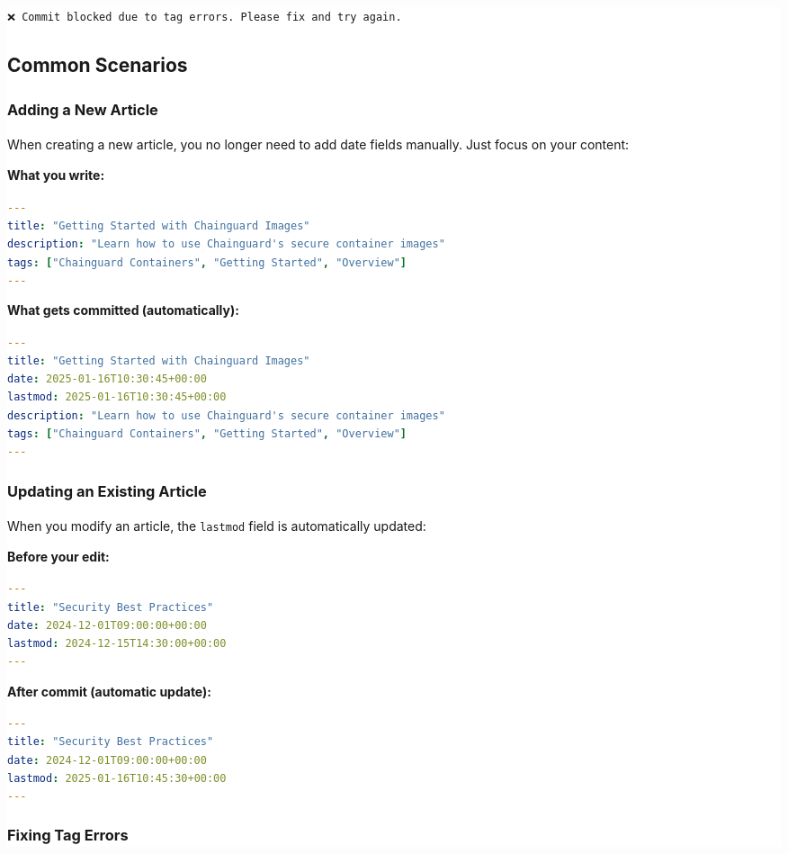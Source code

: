 ```
❌ Commit blocked due to tag errors. Please fix and try again.
```

## Common Scenarios

### Adding a New Article

When creating a new article, you no longer need to add date fields manually. Just focus on your content:

**What you write:**
```yaml
---
title: "Getting Started with Chainguard Images"
description: "Learn how to use Chainguard's secure container images"
tags: ["Chainguard Containers", "Getting Started", "Overview"]
---
```

**What gets committed (automatically):**
```yaml
---
title: "Getting Started with Chainguard Images"
date: 2025-01-16T10:30:45+00:00
lastmod: 2025-01-16T10:30:45+00:00
description: "Learn how to use Chainguard's secure container images"
tags: ["Chainguard Containers", "Getting Started", "Overview"]
---
```

### Updating an Existing Article

When you modify an article, the `lastmod` field is automatically updated:

**Before your edit:**
```yaml
---
title: "Security Best Practices"
date: 2024-12-01T09:00:00+00:00
lastmod: 2024-12-15T14:30:00+00:00
---
```

**After commit (automatic update):**
```yaml
---
title: "Security Best Practices"
date: 2024-12-01T09:00:00+00:00
lastmod: 2025-01-16T10:45:30+00:00
---
```

### Fixing Tag Errors
